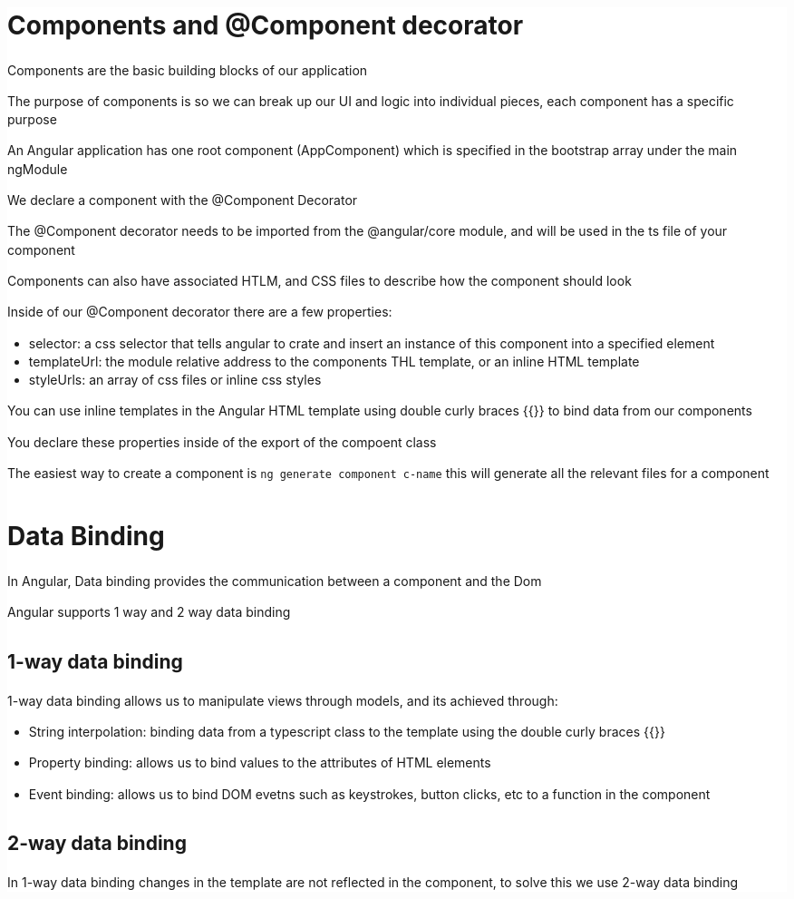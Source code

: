 # Components and @Component decorator

Components are the basic building blocks of our application

The purpose of components is so we can break up our UI and logic into individual pieces, each component has a specific purpose

An Angular application has one root component (AppComponent) which is specified in the bootstrap array under the main ngModule

We declare a component with the @Component Decorator

The @Component decorator needs to be imported from the @angular/core module, and will be used in the ts file of your component

Components can also have associated HTLM, and CSS files to describe how the component should look

Inside of our @Component decorator there are a few properties:

- selector: a css selector that tells angular to crate and insert an instance of this component into a specified element
- templateUrl: the module relative address to the components THL template, or an inline HTML template
- styleUrls: an array of css files or inline css styles

You can use inline templates in the Angular HTML template using double curly braces {{}} to  bind data from our components

You declare these properties inside of the export of the compoent class

The easiest way to create a component is `ng generate component c-name` this will generate all the relevant files for a component

# Data Binding

In Angular, Data binding provides the communication between a component and the Dom

Angular supports 1 way and 2 way data binding

## 1-way data binding

1-way data binding allows us to manipulate views through models, and its achieved through:

- String interpolation: binding data from a typescript class to the template using the double curly braces {{}}

- Property binding: allows us to bind values to the attributes of HTML elements

- Event binding: allows us to bind DOM evetns such as keystrokes, button clicks, etc to a function in the component

## 2-way data binding

In 1-way data binding changes in the template are not reflected in the component, to solve this we use 2-way data binding
